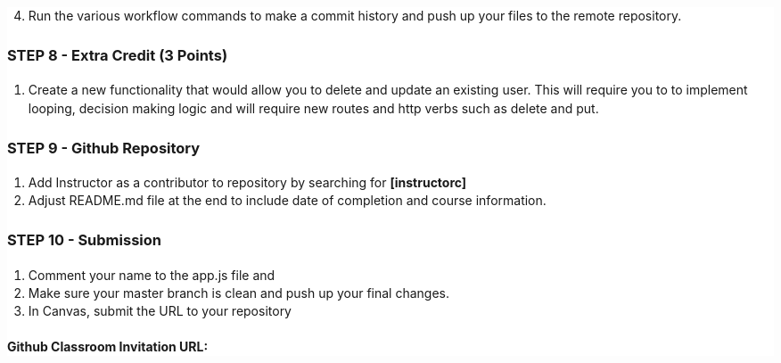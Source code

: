 4.  Run the various workflow commands to make a commit history and push up your files to the remote repository.


### STEP 8 - Extra Credit (3 Points) 
1.  Create a new functionality that would allow you to delete and update an existing user.  This will require you to to implement looping, decision making logic and will require new routes and http verbs such as delete and put.

### STEP 9 - Github Repository
1.  Add Instructor as a contributor to repository by searching for **[instructorc]**
2.  Adjust README.md file at the end to include date of completion and course information.

### STEP 10 - Submission
1.  Comment your name to the app.js file and 
2.  Make sure your master branch is clean and push up your final changes.
3.  In Canvas, submit the URL to your repository
	

#### Github Classroom Invitation URL:
